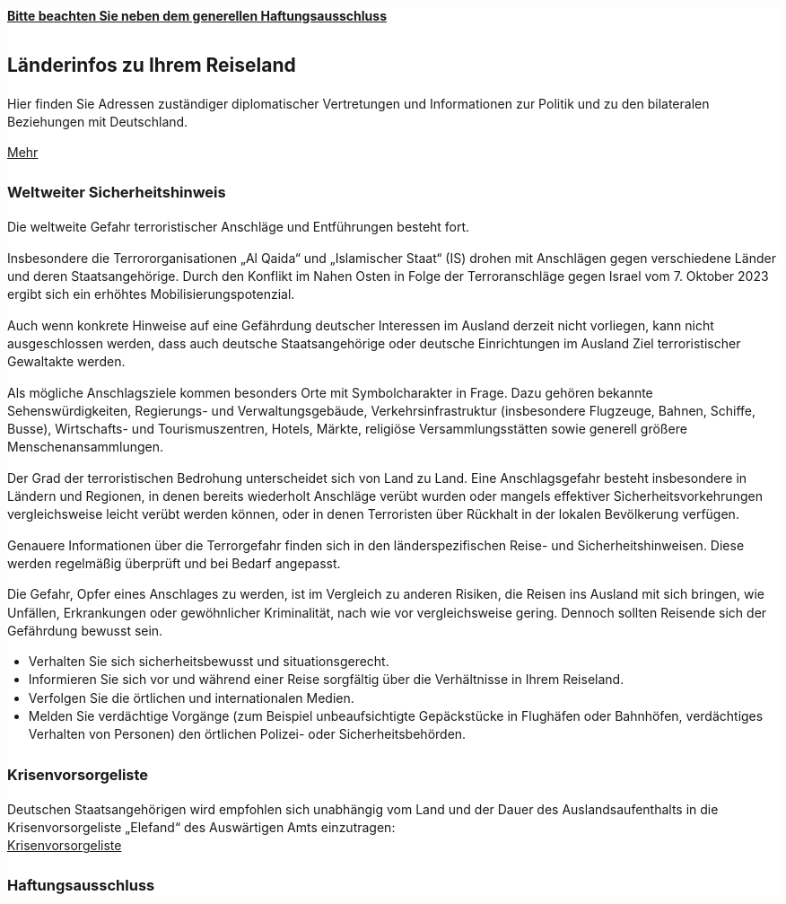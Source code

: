 **[Bitte beachten Sie neben dem generellen Haftungsausschluss](https://www.auswaertiges-amt.de/de/ReiseUndSicherheit/reise-gesundheit/-/2519600 "Bitte beachten Sie neben dem generellen Haftungsausschluss:")**

## Länderinfos zu Ihrem Reiseland

Hier finden Sie Adressen zuständiger diplomatischer Vertretungen und Informationen zur Politik und zu den bilateralen Beziehungen mit Deutschland.

[Mehr](https://www.auswaertiges-amt.de/de/service/laender/madagaskar-node "Madagaskar")

### Weltweiter Sicherheitshinweis

Die weltweite Gefahr terroristischer Anschläge und Entführungen besteht fort.

Insbesondere die Terrororganisationen „Al Qaida“ und „Islamischer Staat“ (IS) drohen mit Anschlägen gegen verschiedene Länder und deren Staatsangehörige. Durch den Konflikt im Nahen Osten in Folge der Terroranschläge gegen Israel vom 7. Oktober 2023 ergibt sich ein erhöhtes Mobilisierungspotenzial.

Auch wenn konkrete Hinweise auf eine Gefährdung deutscher Interessen im Ausland derzeit nicht vorliegen, kann nicht ausgeschlossen werden, dass auch deutsche Staatsangehörige oder deutsche Einrichtungen im Ausland Ziel terroristischer Gewaltakte werden.

Als mögliche Anschlagsziele kommen besonders Orte mit Symbolcharakter in Frage. Dazu gehören bekannte Sehenswürdigkeiten, Regierungs- und Verwaltungsgebäude, Verkehrsinfrastruktur (insbesondere Flugzeuge, Bahnen, Schiffe, Busse), Wirtschafts- und Tourismuszentren, Hotels, Märkte, religiöse Versammlungsstätten sowie generell größere Menschenansammlungen.

Der Grad der terroristischen Bedrohung unterscheidet sich von Land zu Land. Eine Anschlagsgefahr besteht insbesondere in Ländern und Regionen, in denen bereits wiederholt Anschläge verübt wurden oder mangels effektiver Sicherheitsvorkehrungen vergleichsweise leicht verübt werden können, oder in denen Terroristen über Rückhalt in der lokalen Bevölkerung verfügen.

Genauere Informationen über die Terrorgefahr finden sich in den länderspezifischen Reise- und Sicherheitshinweisen. Diese werden regelmäßig überprüft und bei Bedarf angepasst.

Die Gefahr, Opfer eines Anschlages zu werden, ist im Vergleich zu anderen Risiken, die Reisen ins Ausland mit sich bringen, wie Unfällen, Erkrankungen oder gewöhnlicher Kriminalität, nach wie vor vergleichsweise gering. Dennoch sollten Reisende sich der Gefährdung bewusst sein.

* Verhalten Sie sich sicherheitsbewusst und situationsgerecht.
* Informieren Sie sich vor und während einer Reise sorgfältig über die Verhältnisse in Ihrem Reiseland.
* Verfolgen Sie die örtlichen und internationalen Medien.
* Melden Sie verdächtige Vorgänge (zum Beispiel unbeaufsichtigte Gepäckstücke in Flughäfen oder Bahnhöfen, verdächtiges Verhalten von Personen) den örtlichen Polizei- oder Sicherheitsbehörden.

### Krisenvorsorgeliste

Deutschen Staatsangehörigen wird empfohlen sich unabhängig vom Land und der Dauer des Auslandsaufenthalts in die Krisenvorsorgeliste „Elefand“ des Auswärtigen Amts einzutragen:  
[Krisenvorsorgeliste](https://krisenvorsorgeliste.diplo.de/signin) 

### Haftungsausschluss
